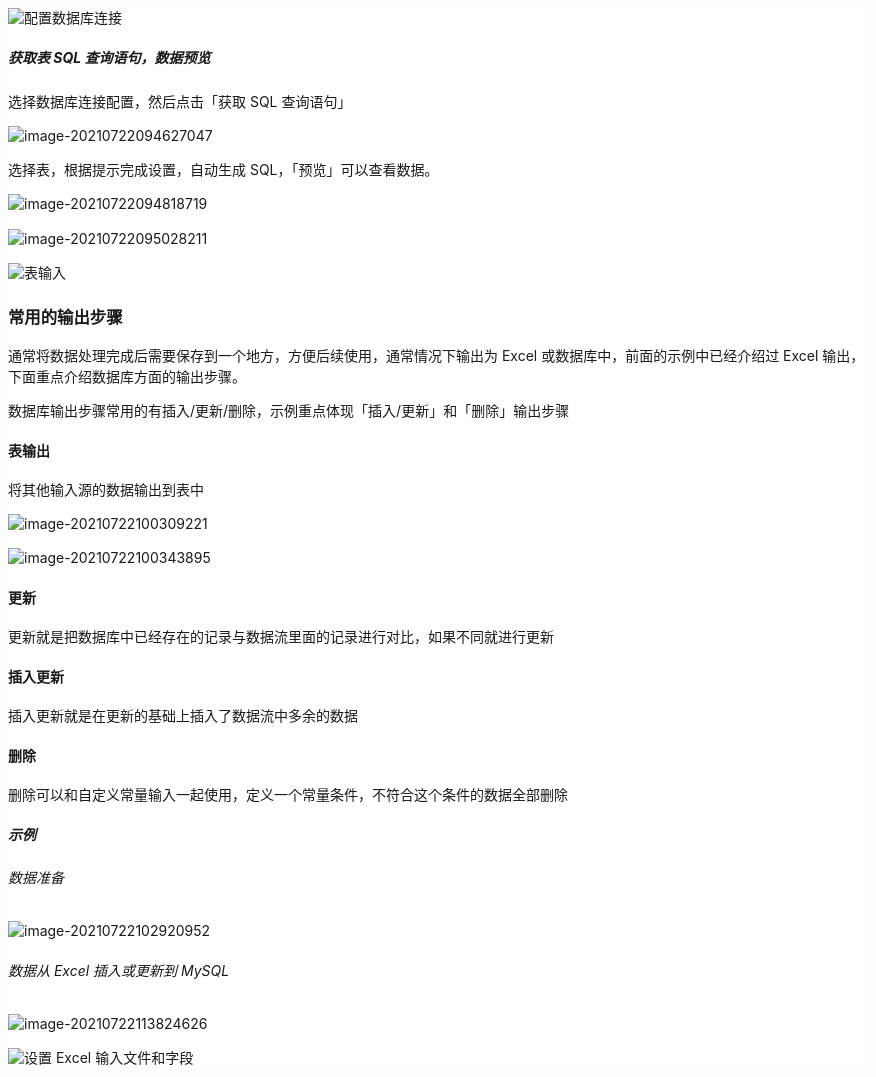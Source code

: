 ![配置数据库连接](https://gitee.com/yzhw/img/raw/master/img/image-20210722094513077.png)

##### 获取表 SQL 查询语句，数据预览

选择数据库连接配置，然后点击「获取 SQL 查询语句」

![image-20210722094627047](https://gitee.com/yzhw/img/raw/master/img/image-20210722094627047.png)

选择表，根据提示完成设置，自动生成 SQL，「预览」可以查看数据。

![image-20210722094818719](https://gitee.com/yzhw/img/raw/master/img/image-20210722094818719.png)

![image-20210722095028211](https://gitee.com/yzhw/img/raw/master/img/image-20210722095028211.png)

![表输入](https://gitee.com/yzhw/img/raw/master/img/表输入.gif)

### 常用的输出步骤

通常将数据处理完成后需要保存到一个地方，方便后续使用，通常情况下输出为 Excel 或数据库中，前面的示例中已经介绍过 Excel 输出，下面重点介绍数据库方面的输出步骤。

数据库输出步骤常用的有插入/更新/删除，示例重点体现「插入/更新」和「删除」输出步骤

#### 表输出

将其他输入源的数据输出到表中

![image-20210722100309221](https://gitee.com/yzhw/img/raw/master/img/image-20210722100309221.png)

![image-20210722100343895](https://gitee.com/yzhw/img/raw/master/img/image-20210722100343895.png)

#### 更新

更新就是把数据库中已经存在的记录与数据流里面的记录进行对比，如果不同就进行更新

#### 插入更新

插入更新就是在更新的基础上插入了数据流中多余的数据

#### 删除

删除可以和自定义常量输入一起使用，定义一个常量条件，不符合这个条件的数据全部删除

##### 示例

###### 数据准备

![image-20210722102920952](https://gitee.com/yzhw/img/raw/master/img/image-20210722102920952.png)

###### 数据从 Excel 插入或更新到 MySQL

![image-20210722113824626](https://gitee.com/yzhw/img/raw/master/img/image-20210722113824626.png)

![设置 Excel 输入文件和字段](https://gitee.com/yzhw/img/raw/master/img/image-20210722114009459.png)
